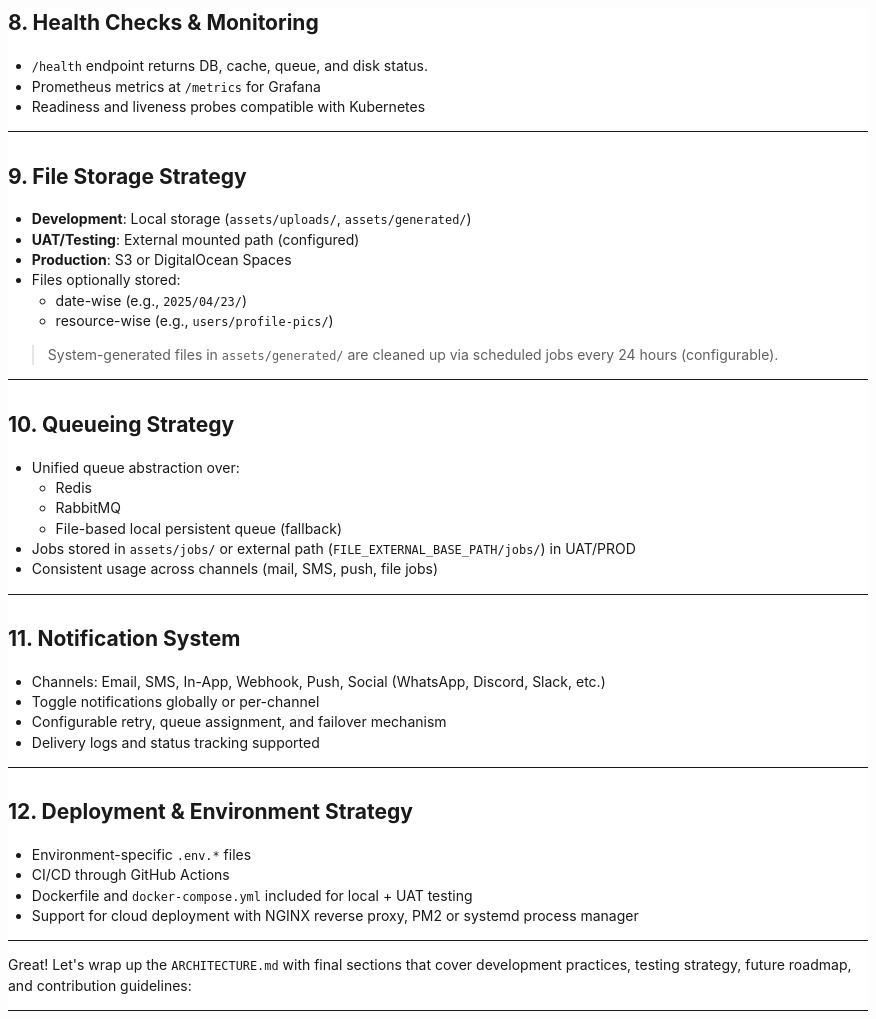 
## 8. Health Checks & Monitoring

- `/health` endpoint returns DB, cache, queue, and disk status.
- Prometheus metrics at `/metrics` for Grafana
- Readiness and liveness probes compatible with Kubernetes

---

## 9. File Storage Strategy

- **Development**: Local storage (`assets/uploads/`, `assets/generated/`)
- **UAT/Testing**: External mounted path (configured)
- **Production**: S3 or DigitalOcean Spaces
- Files optionally stored:
  - date-wise (e.g., `2025/04/23/`)
  - resource-wise (e.g., `users/profile-pics/`)

> System-generated files in `assets/generated/` are cleaned up via scheduled jobs every 24 hours (configurable).

---

## 10. Queueing Strategy

- Unified queue abstraction over:
  - Redis
  - RabbitMQ
  - File-based local persistent queue (fallback)
- Jobs stored in `assets/jobs/` or external path (`FILE_EXTERNAL_BASE_PATH/jobs/`) in UAT/PROD
- Consistent usage across channels (mail, SMS, push, file jobs)

---

## 11. Notification System

- Channels: Email, SMS, In-App, Webhook, Push, Social (WhatsApp, Discord, Slack, etc.)
- Toggle notifications globally or per-channel
- Configurable retry, queue assignment, and failover mechanism
- Delivery logs and status tracking supported

---

## 12. Deployment & Environment Strategy

- Environment-specific `.env.*` files
- CI/CD through GitHub Actions
- Dockerfile and `docker-compose.yml` included for local + UAT testing
- Support for cloud deployment with NGINX reverse proxy, PM2 or systemd process manager

---
Great! Let's wrap up the `ARCHITECTURE.md` with final sections that cover development practices, testing strategy, future roadmap, and contribution guidelines:

---